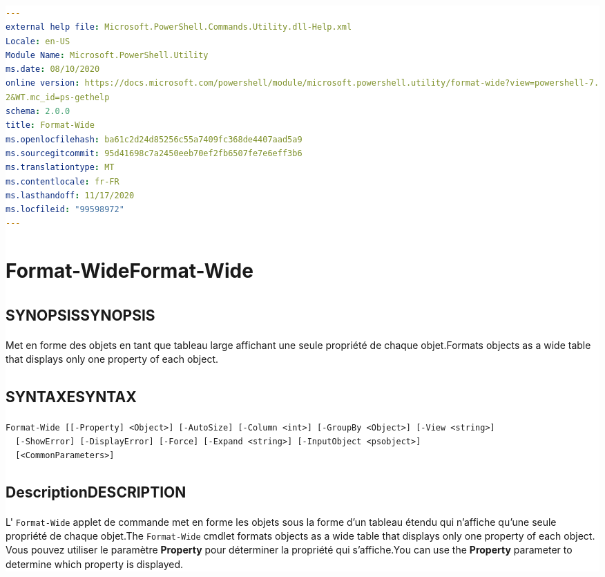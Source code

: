 ```yaml
---
external help file: Microsoft.PowerShell.Commands.Utility.dll-Help.xml
Locale: en-US
Module Name: Microsoft.PowerShell.Utility
ms.date: 08/10/2020
online version: https://docs.microsoft.com/powershell/module/microsoft.powershell.utility/format-wide?view=powershell-7.2&WT.mc_id=ps-gethelp
schema: 2.0.0
title: Format-Wide
ms.openlocfilehash: ba61c2d24d85256c55a7409fc368de4407aad5a9
ms.sourcegitcommit: 95d41698c7a2450eeb70ef2fb6507fe7e6eff3b6
ms.translationtype: MT
ms.contentlocale: fr-FR
ms.lasthandoff: 11/17/2020
ms.locfileid: "99598972"
---
```

# <span data-ttu-id="4ac9f-102">Format-Wide</span><span class="sxs-lookup"><span data-stu-id="4ac9f-102">Format-Wide</span></span>

## <span data-ttu-id="4ac9f-103">SYNOPSIS</span><span class="sxs-lookup"><span data-stu-id="4ac9f-103">SYNOPSIS</span></span>
<span data-ttu-id="4ac9f-104">Met en forme des objets en tant que tableau large affichant une seule propriété de chaque objet.</span><span class="sxs-lookup"><span data-stu-id="4ac9f-104">Formats objects as a wide table that displays only one property of each object.</span></span>

## <span data-ttu-id="4ac9f-105">SYNTAXE</span><span class="sxs-lookup"><span data-stu-id="4ac9f-105">SYNTAX</span></span>

```
Format-Wide [[-Property] <Object>] [-AutoSize] [-Column <int>] [-GroupBy <Object>] [-View <string>]
  [-ShowError] [-DisplayError] [-Force] [-Expand <string>] [-InputObject <psobject>]
  [<CommonParameters>]
```

## <span data-ttu-id="4ac9f-106">Description</span><span class="sxs-lookup"><span data-stu-id="4ac9f-106">DESCRIPTION</span></span>

<span data-ttu-id="4ac9f-107">L' `Format-Wide` applet de commande met en forme les objets sous la forme d’un tableau étendu qui n’affiche qu’une seule propriété de chaque objet.</span><span class="sxs-lookup"><span data-stu-id="4ac9f-107">The `Format-Wide` cmdlet formats objects as a wide table that displays only one property of each object.</span></span> <span data-ttu-id="4ac9f-108">Vous pouvez utiliser le paramètre **Property** pour déterminer la propriété qui s’affiche.</span><span class="sxs-lookup"><span data-stu-id="4ac9f-108">You can use the **Property** parameter to determine which property is displayed.</span></span>
